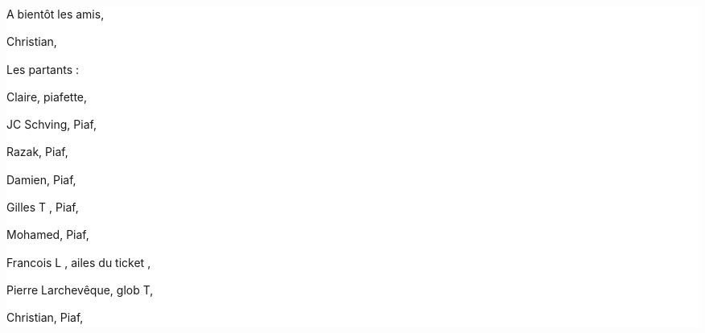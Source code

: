  A bientôt les amis,

 Christian,

  

 Les partants :

 Claire, piafette,

 JC Schving, Piaf,

 Razak, Piaf,

 Damien, Piaf,

 Gilles T , Piaf,

 Mohamed, Piaf,

 Francois L , ailes du ticket ,

 Pierre Larchevêque, glob T,

 Christian, Piaf,
